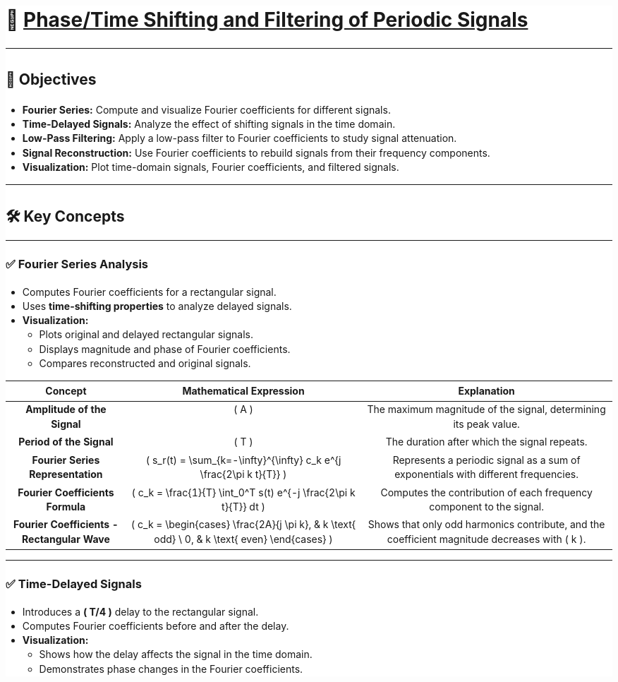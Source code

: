 # 🚀 [Phase/Time Shifting and Filtering of Periodic Signals](https://ocw.cs.pub.ro/courses/ps/labs_python/04)

---

## 📝 Objectives  

- **Fourier Series:** Compute and visualize Fourier coefficients for different signals.  
- **Time-Delayed Signals:** Analyze the effect of shifting signals in the time domain.  
- **Low-Pass Filtering:** Apply a low-pass filter to Fourier coefficients to study signal attenuation.  
- **Signal Reconstruction:** Use Fourier coefficients to rebuild signals from their frequency components.  
- **Visualization:** Plot time-domain signals, Fourier coefficients, and filtered signals.  

---

## 🛠️ Key Concepts  

---

### ✅ Fourier Series Analysis  

- Computes Fourier coefficients for a rectangular signal.  
- Uses **time-shifting properties** to analyze delayed signals.  
- **Visualization:**  
  - Plots original and delayed rectangular signals.  
  - Displays magnitude and phase of Fourier coefficients.  
  - Compares reconstructed and original signals.  

| **Concept** | **Mathematical Expression** | **Explanation** |
|:----------:|:-------------------------:|:---------------:|
| **Amplitude of the Signal** | \( A \) | The maximum magnitude of the signal, determining its peak value. |
| **Period of the Signal** | \( T \) | The duration after which the signal repeats. |
| **Fourier Series Representation** | \( s_r(t) = \sum_{k=-\infty}^{\infty} c_k e^{j \frac{2\pi k t}{T}} \) | Represents a periodic signal as a sum of exponentials with different frequencies. |
| **Fourier Coefficients Formula** | \( c_k = \frac{1}{T} \int_0^T s(t) e^{-j \frac{2\pi k t}{T}} dt \) | Computes the contribution of each frequency component to the signal. |
| **Fourier Coefficients - Rectangular Wave** | \( c_k = \begin{cases} \frac{2A}{j \pi k}, & k \text{ odd} \\ 0, & k \text{ even} \end{cases} \) | Shows that only odd harmonics contribute, and the coefficient magnitude decreases with \( k \). |

---

### ✅ Time-Delayed Signals  

- Introduces a **\( T/4 \)** delay to the rectangular signal.  
- Computes Fourier coefficients before and after the delay.  
- **Visualization:**  
  - Shows how the delay affects the signal in the time domain.  
  - Demonstrates phase changes in the Fourier coefficients.  
